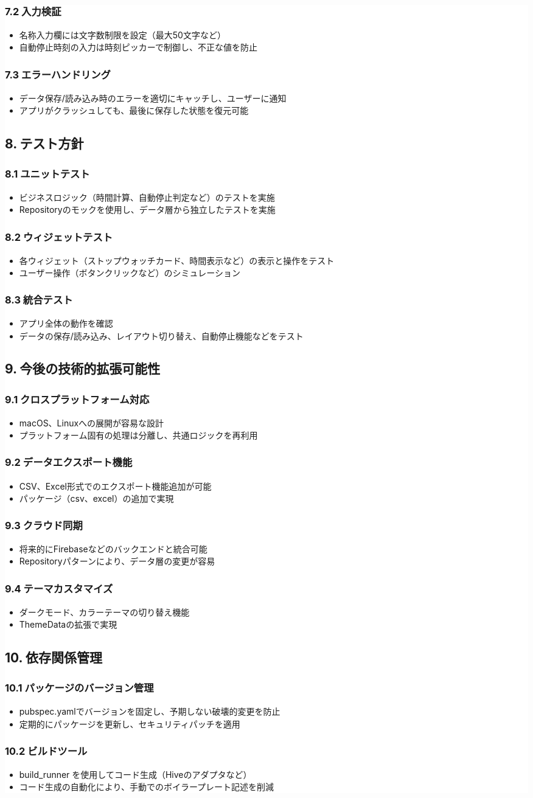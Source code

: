 ### 7.2 入力検証
- 名称入力欄には文字数制限を設定（最大50文字など）
- 自動停止時刻の入力は時刻ピッカーで制御し、不正な値を防止

### 7.3 エラーハンドリング
- データ保存/読み込み時のエラーを適切にキャッチし、ユーザーに通知
- アプリがクラッシュしても、最後に保存した状態を復元可能

## 8. テスト方針

### 8.1 ユニットテスト
- ビジネスロジック（時間計算、自動停止判定など）のテストを実施
- Repositoryのモックを使用し、データ層から独立したテストを実施

### 8.2 ウィジェットテスト
- 各ウィジェット（ストップウォッチカード、時間表示など）の表示と操作をテスト
- ユーザー操作（ボタンクリックなど）のシミュレーション

### 8.3 統合テスト
- アプリ全体の動作を確認
- データの保存/読み込み、レイアウト切り替え、自動停止機能などをテスト

## 9. 今後の技術的拡張可能性

### 9.1 クロスプラットフォーム対応
- macOS、Linuxへの展開が容易な設計
- プラットフォーム固有の処理は分離し、共通ロジックを再利用

### 9.2 データエクスポート機能
- CSV、Excel形式でのエクスポート機能追加が可能
- パッケージ（csv、excel）の追加で実現

### 9.3 クラウド同期
- 将来的にFirebaseなどのバックエンドと統合可能
- Repositoryパターンにより、データ層の変更が容易

### 9.4 テーマカスタマイズ
- ダークモード、カラーテーマの切り替え機能
- ThemeDataの拡張で実現

## 10. 依存関係管理

### 10.1 パッケージのバージョン管理
- pubspec.yamlでバージョンを固定し、予期しない破壊的変更を防止
- 定期的にパッケージを更新し、セキュリティパッチを適用

### 10.2 ビルドツール
- build_runner を使用してコード生成（Hiveのアダプタなど）
- コード生成の自動化により、手動でのボイラープレート記述を削減

